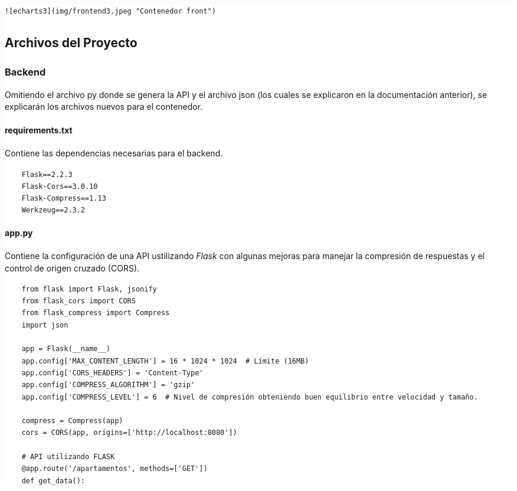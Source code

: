     ![echarts3](img/frontend3.jpeg "Contenedor front")

## Archivos del Proyecto

### Backend
Omitiendo el archivo py donde se genera la API y el archivo json (los cuales se explicaron en la documentación anterior), se explicarán los archivos nuevos para el contenedor.
#### requirements.txt
Contiene las dependencias necesarias para el backend.

```
    Flask==2.2.3
    Flask-Cors==3.0.10
    Flask-Compress==1.13
    Werkzeug==2.3.2
```
#### app.py
Contiene la configuración de una API ustilizando *Flask* con algunas mejoras para manejar la compresión de respuestas y el control de origen cruzado (CORS).

```
    from flask import Flask, jsonify
    from flask_cors import CORS
    from flask_compress import Compress
    import json

    app = Flask(__name__)
    app.config['MAX_CONTENT_LENGTH'] = 16 * 1024 * 1024  # Límite (16MB)
    app.config['CORS_HEADERS'] = 'Content-Type'
    app.config['COMPRESS_ALGORITHM'] = 'gzip'
    app.config['COMPRESS_LEVEL'] = 6  # Nivel de compresión obteniendo buen equilibrio entre velocidad y tamaño.

    compress = Compress(app)
    cors = CORS(app, origins=['http://localhost:8080'])

    # API utilizando FLASK
    @app.route('/apartamentos', methods=['GET'])
    def get_data():
```